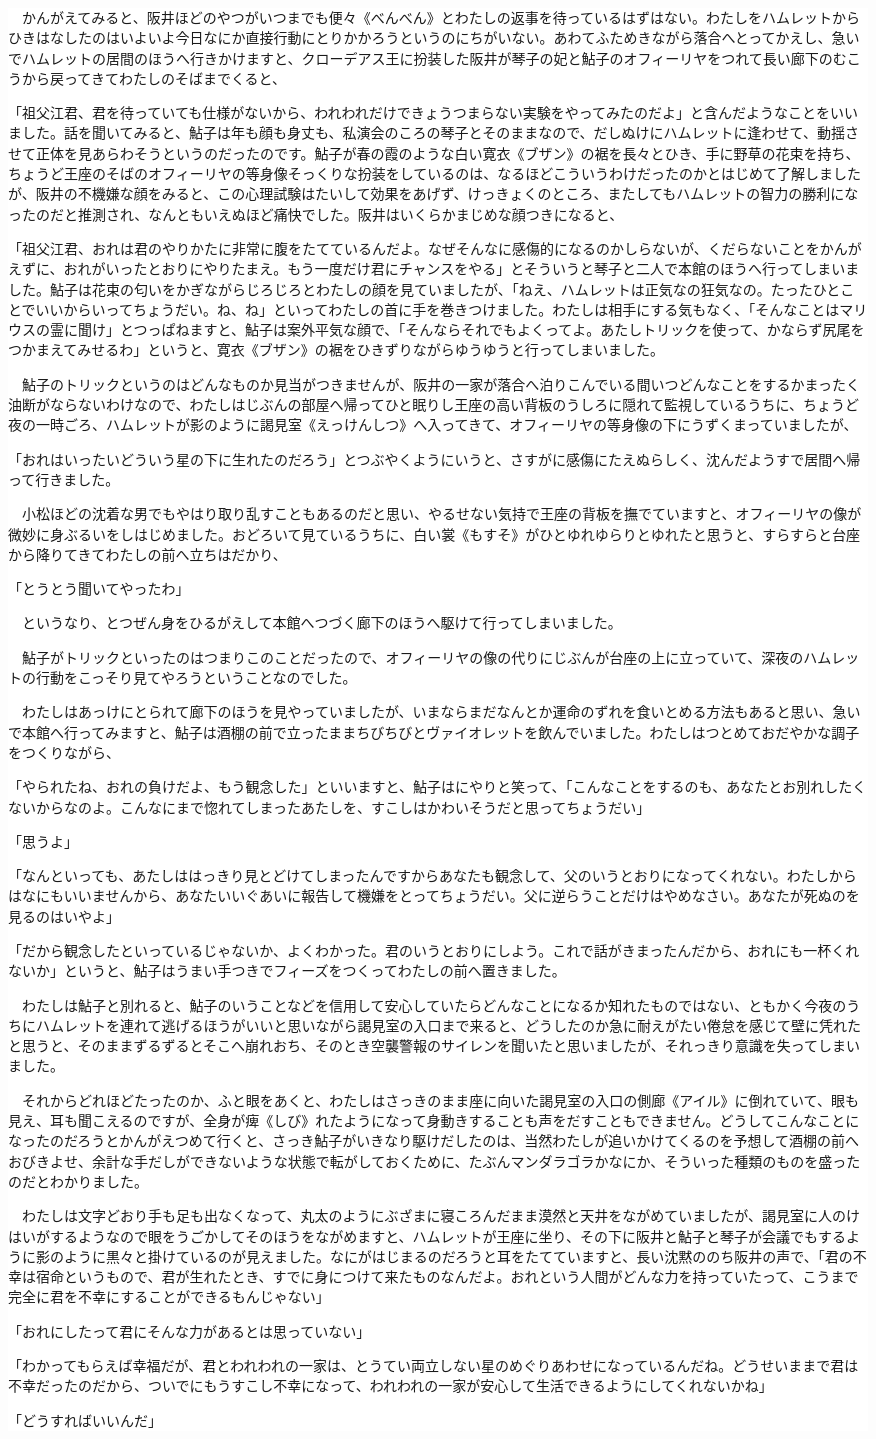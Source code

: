 　かんがえてみると、阪井ほどのやつがいつまでも便々《べんべん》とわたしの返事を待っているはずはない。わたしをハムレットからひきはなしたのはいよいよ今日なにか直接行動にとりかかろうというのにちがいない。あわてふためきながら落合へとってかえし、急いでハムレットの居間のほうへ行きかけますと、クローデアス王に扮装した阪井が琴子の妃と鮎子のオフィーリヤをつれて長い廊下のむこうから戻ってきてわたしのそばまでくると、

「祖父江君、君を待っていても仕様がないから、われわれだけできょうつまらない実験をやってみたのだよ」と含んだようなことをいいました。話を聞いてみると、鮎子は年も顔も身丈も、私演会のころの琴子とそのままなので、だしぬけにハムレットに逢わせて、動揺させて正体を見あらわそうというのだったのです。鮎子が春の霞のような白い寛衣《ブザン》の裾を長々とひき、手に野草の花束を持ち、ちょうど王座のそばのオフィーリヤの等身像そっくりな扮装をしているのは、なるほどこういうわけだったのかとはじめて了解しましたが、阪井の不機嫌な顔をみると、この心理試験はたいして効果をあげず、けっきょくのところ、またしてもハムレットの智力の勝利になったのだと推測され、なんともいえぬほど痛快でした。阪井はいくらかまじめな顔つきになると、

「祖父江君、おれは君のやりかたに非常に腹をたてているんだよ。なぜそんなに感傷的になるのかしらないが、くだらないことをかんがえずに、おれがいったとおりにやりたまえ。もう一度だけ君にチャンスをやる」とそういうと琴子と二人で本館のほうへ行ってしまいました。鮎子は花束の匂いをかぎながらじろじろとわたしの顔を見ていましたが、「ねえ、ハムレットは正気なの狂気なの。たったひとことでいいからいってちょうだい。ね、ね」といってわたしの首に手を巻きつけました。わたしは相手にする気もなく、「そんなことはマリウスの霊に聞け」とつっぱねますと、鮎子は案外平気な顔で、「そんならそれでもよくってよ。あたしトリックを使って、かならず尻尾をつかまえてみせるわ」というと、寛衣《ブザン》の裾をひきずりながらゆうゆうと行ってしまいました。

　鮎子のトリックというのはどんなものか見当がつきませんが、阪井の一家が落合へ泊りこんでいる間いつどんなことをするかまったく油断がならないわけなので、わたしはじぶんの部屋へ帰ってひと眠りし王座の高い背板のうしろに隠れて監視しているうちに、ちょうど夜の一時ごろ、ハムレットが影のように謁見室《えっけんしつ》へ入ってきて、オフィーリヤの等身像の下にうずくまっていましたが、

「おれはいったいどういう星の下に生れたのだろう」とつぶやくようにいうと、さすがに感傷にたえぬらしく、沈んだようすで居間へ帰って行きました。

　小松ほどの沈着な男でもやはり取り乱すこともあるのだと思い、やるせない気持で王座の背板を撫でていますと、オフィーリヤの像が微妙に身ぶるいをしはじめました。おどろいて見ているうちに、白い裳《もすそ》がひとゆれゆらりとゆれたと思うと、すらすらと台座から降りてきてわたしの前へ立ちはだかり、

「とうとう聞いてやったわ」

　というなり、とつぜん身をひるがえして本館へつづく廊下のほうへ駆けて行ってしまいました。

　鮎子がトリックといったのはつまりこのことだったので、オフィーリヤの像の代りにじぶんが台座の上に立っていて、深夜のハムレットの行動をこっそり見てやろうということなのでした。

　わたしはあっけにとられて廊下のほうを見やっていましたが、いまならまだなんとか運命のずれを食いとめる方法もあると思い、急いで本館へ行ってみますと、鮎子は酒棚の前で立ったままちびちびとヴァイオレットを飲んでいました。わたしはつとめておだやかな調子をつくりながら、

「やられたね、おれの負けだよ、もう観念した」といいますと、鮎子はにやりと笑って、「こんなことをするのも、あなたとお別れしたくないからなのよ。こんなにまで惚れてしまったあたしを、すこしはかわいそうだと思ってちょうだい」

「思うよ」

「なんといっても、あたしははっきり見とどけてしまったんですからあなたも観念して、父のいうとおりになってくれない。わたしからはなにもいいませんから、あなたいいぐあいに報告して機嫌をとってちょうだい。父に逆らうことだけはやめなさい。あなたが死ぬのを見るのはいやよ」

「だから観念したといっているじゃないか、よくわかった。君のいうとおりにしよう。これで話がきまったんだから、おれにも一杯くれないか」というと、鮎子はうまい手つきでフィーズをつくってわたしの前へ置きました。

　わたしは鮎子と別れると、鮎子のいうことなどを信用して安心していたらどんなことになるか知れたものではない、ともかく今夜のうちにハムレットを連れて逃げるほうがいいと思いながら謁見室の入口まで来ると、どうしたのか急に耐えがたい倦怠を感じて壁に凭れたと思うと、そのままずるずるとそこへ崩れおち、そのとき空襲警報のサイレンを聞いたと思いましたが、それっきり意識を失ってしまいました。

　それからどれほどたったのか、ふと眼をあくと、わたしはさっきのまま座に向いた謁見室の入口の側廊《アイル》に倒れていて、眼も見え、耳も聞こえるのですが、全身が痺《しび》れたようになって身動きすることも声をだすこともできません。どうしてこんなことになったのだろうとかんがえつめて行くと、さっき鮎子がいきなり駆けだしたのは、当然わたしが追いかけてくるのを予想して酒棚の前へおびきよせ、余計な手だしができないような状態で転がしておくために、たぶんマンダラゴラかなにか、そういった種類のものを盛ったのだとわかりました。

　わたしは文字どおり手も足も出なくなって、丸太のようにぶざまに寝ころんだまま漠然と天井をながめていましたが、謁見室に人のけはいがするようなので眼をうごかしてそのほうをながめますと、ハムレットが王座に坐り、その下に阪井と鮎子と琴子が会議でもするように影のように黒々と掛けているのが見えました。なにがはじまるのだろうと耳をたてていますと、長い沈黙ののち阪井の声で、「君の不幸は宿命というもので、君が生れたとき、すでに身につけて来たものなんだよ。おれという人間がどんな力を持っていたって、こうまで完全に君を不幸にすることができるもんじゃない」

「おれにしたって君にそんな力があるとは思っていない」

「わかってもらえば幸福だが、君とわれわれの一家は、とうてい両立しない星のめぐりあわせになっているんだね。どうせいままで君は不幸だったのだから、ついでにもうすこし不幸になって、われわれの一家が安心して生活できるようにしてくれないかね」

「どうすればいいんだ」
